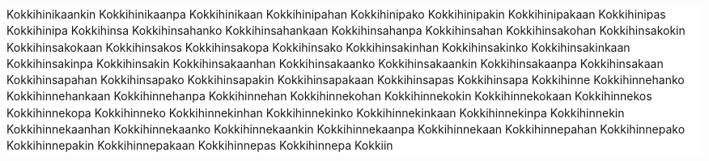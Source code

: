 Kokkihinikaankin
Kokkihinikaanpa
Kokkihinikaan
Kokkihinipahan
Kokkihinipako
Kokkihinipakin
Kokkihinipakaan
Kokkihinipas
Kokkihinipa
Kokkihinsa
Kokkihinsahanko
Kokkihinsahankaan
Kokkihinsahanpa
Kokkihinsahan
Kokkihinsakohan
Kokkihinsakokin
Kokkihinsakokaan
Kokkihinsakos
Kokkihinsakopa
Kokkihinsako
Kokkihinsakinhan
Kokkihinsakinko
Kokkihinsakinkaan
Kokkihinsakinpa
Kokkihinsakin
Kokkihinsakaanhan
Kokkihinsakaanko
Kokkihinsakaankin
Kokkihinsakaanpa
Kokkihinsakaan
Kokkihinsapahan
Kokkihinsapako
Kokkihinsapakin
Kokkihinsapakaan
Kokkihinsapas
Kokkihinsapa
Kokkihinne
Kokkihinnehanko
Kokkihinnehankaan
Kokkihinnehanpa
Kokkihinnehan
Kokkihinnekohan
Kokkihinnekokin
Kokkihinnekokaan
Kokkihinnekos
Kokkihinnekopa
Kokkihinneko
Kokkihinnekinhan
Kokkihinnekinko
Kokkihinnekinkaan
Kokkihinnekinpa
Kokkihinnekin
Kokkihinnekaanhan
Kokkihinnekaanko
Kokkihinnekaankin
Kokkihinnekaanpa
Kokkihinnekaan
Kokkihinnepahan
Kokkihinnepako
Kokkihinnepakin
Kokkihinnepakaan
Kokkihinnepas
Kokkihinnepa
Kokkiin